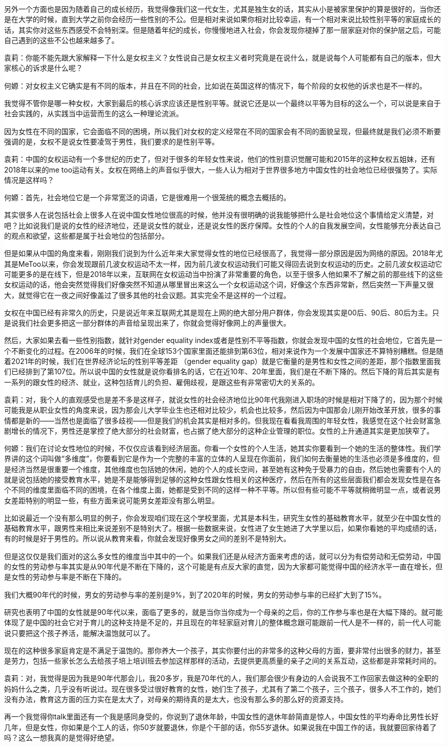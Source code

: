 另外一个方面也是因为随着自己的成长经历，我觉得像我们这一代女生，尤其是独生女的话，其实从小是被家里保护的算是很好的，当你还是在大学的时候，直到大学之前你会经历一些性别的不公。但是相对来说如果你相对比较幸运，有一个相对来说比较性别平等的家庭成长的话，其实你对这些东西感受不会特别深。但是随着年纪的成长，你慢慢地进入社会，你会发现你褪掉了那一层家庭对你的保护层之后，可能自己遇到的这些不公也越来越多了。

袁莉：你能不能先跟大家解释一下什么是女权主义？女性说自己是女权主义者时究竟是在说什么，就是说每个人可能都有自己的版本，但大家核心的诉求是什么呢？

何嫄：对女权主义它确实是有不同的版本，并且在不同的社会，比如说在英国这样的情况下，每个阶段的女权他的诉求也是不一样的。

我觉得不管你是哪一种女权，大家到最后的核心诉求应该还是性别平等。就说它还是以一个最终以平等为目标的这么一个，可以说是来自于社会实践的，从实践当中运营而生的这么一种理论流派。

因为女性在不同的国家，它会面临不同的困境，所以我们对女权的定义经常在不同的国家会有不同的面貌呈现，但最终就是我们必须不断要强调的是，女权不是说女性要凌驾于男性，我们要求的是性别平等。

袁莉：中国的女权运动有一个多世纪的历史了，但对于很多的年轻女性来说，他们的性别意识觉醒可能和2015年的这种女权五姐妹，还有2018年以来的me too运动有关。女权在网络上的声音似乎很大，一些人认为相对于世界很多地方中国女性的社会地位已经很强势了。实际情况是这样吗？

何嫄：首先，社会地位它是一个非常宽泛的词语，它是很难用一个很笼统的概念去概括的。

其实很多人在说包括社会上很多人在说中国女性地位很高的时候，他并没有很明确的说我能够把什么是社会地位这个事情给定义清楚，对吧？比如说我们是说的女性的经济地位，还是说女性的就业，还是说女性的医疗保障。女性的个人的自我发展空间，女性能够充分表达自己的观点和欲望，这些都是属于社会地位的包括部分。

但是如果从中国的角度来看，刚刚我们说到为什么近年来大家觉得女性的地位已经很高了，我觉得一部分原因是因为网络的原因。2018年尤其是MeToo以来，你会发现跟前几波女权运动不太一样，因为前几波女权运动我们可能又得回去说到女权运动的历史。之前几波女权运动它可能更多的是在线下，但是2018年以来，互联网在女权运动当中扮演了非常重要的角色，以至于很多人他如果不了解之前的那些线下的这些女权运动的话，他会突然觉得我们好像突然不知道从哪里冒出来这么一个女权运动这个词，好像这个东西非常新，然后突然一下声量又很大，就觉得它在一夜之间好像盖过了很多其他的社会议题。其实完全不是这样的一个过程。

女权在中国已经有非常久的历史，只是说近年来互联网尤其是现在上网的绝大部分用户群体，你会发现其实是00后、90后、80后为主。只是说我们社会更多把这一部分群体的声音给呈现出来了，你就会觉得好像网上的声量很大。

然后，大家如果去看一些性别指数，就针对gender equality index或者是性别不平等指数，你就会发现中国的女性的社会地位，它首先是一个不断变化的过程。在2006年的时候，我们在全球153个国家里面还能排到第63位，相对来说作为一个发展中国家还不算特别糟糕。但是随着2021年的时候，我们在世界经济论坛的性别平等差距 （gender equality gap）就是它衡量的是男性和女性之间的差距，那个指数里面我们已经排到了第107位。所以说中国的女性就是说你看排名的话，它在近10年、20年里面，我们是在不断下降的。然后下降的背后其实是有一系列的跟女性的经济、就业，这种包括育儿的负担、雇佣歧视，是跟这些有非常密切大的关系的。

袁莉：对，我个人的直观感受也是差不多是这样子，就说女性的社会经济地位比90年代我刚进入职场的时候是相对下降了的，因为那个时候可能我是从职业女性的角度来说，因为那会儿大学毕业生也还相对比较少，机会也比较多，然后因为中国那会儿刚开始改革开放，很多的事情都是新的——当然也是面临了很多歧视——但是我们的机会其实是相对多的。但我现在看看我周围的年轻女性，我感觉在这个社会财富急剧增长的情况下，男性还是掌控了绝大部分的社会财富，也占据了绝大部分的这种企业管理的职位。女性的上升通道其实是更加狭窄了。

何嫄：我们在讨论女性地位的时候，不仅仅应该看到经济层面。你看一个女性的个人生活，她其实你要看到一个她的生活的整体性。我们学界讲的这个词叫做“多维度”，你要看到它是作为一个完整的丰富的立体的人呈现在你面前，我们如何去衡量她的生活也必须是多维度的，但是经济当然是很重要一个维度，其他维度也包括她的休闲，她的个人的成长空间，甚至她有这种免于受暴力的自由，然后她也需要有个人的就是说包括她的接受教育水平，她是不是能够得到足够的这种女性跟女性相关的这种医疗，然后在所有的这些层面我们都会发现女性是在各个不同的维度里面临不同的困境，在各个维度上面，她都是受到不同的这样一种不平等。所以但有些可能不平等就稍微明显一点，或者说男女差距特别的明显一些，有些方面来说可能男女差距没有那么明显。

比如说最近一个没有那么明显的例子，你会发现咱们现在这个学校里面，尤其是本科生，研究生女性的基础教育水平，就至少在中国女性的基础教育水平，跟男性来相比来说差别不是特别大了。根据一些数据来说，女性进了女生她进了大学里以后，如果你看她的平均成绩的话，有的时候是好于男性的。所以说从教育来看，你就会发现好像男女之间的差别不是特别大。

但是这仅仅是我们面对的这么多女性的维度当中其中的一个。如果我们还是从经济方面来考虑的话，就可以分为有偿劳动和无偿劳动，中国的女性的劳动参与率其实是从90年代是不断在下降的，这个可能是有点反大家的直觉，因为大家都可能觉得中国的经济水平一直在增长，但是女性的劳动参与率是不断在下降的。

我们大概90年代的时候，男女的劳动参与率的差别是9%，到了2020年的时候，男女的劳动参与率的已经扩大到了15%。

研究也表明了中国的女性就是90年代以来，面临了更多的，就是当你当你成为一个母亲的之后，你的工作参与率也是在大幅下降的。就可能体现了是中国的社会它对于育儿的这种支持是不足的，并且现在的年轻家庭对育儿的整体概念跟可能跟前一代人是不一样的，前一代人可能说只要把这个孩子养活，能解决温饱就可以了。

现在的这种很多家庭肯定是不满足于温饱的。那你养大一个孩子，其实你要付出的非常多的这种父母的方面，要非常付出很多的财力，甚至是劳力，包括一些家长怎么去给孩子培上培训班去参加这样那样的活动，去提供更高质量的亲子之间的关系互动，这些都是非常耗时间的。

袁莉：对，我觉得是因为我是90年代那会儿，我20多岁，我是70年代的人，我们那会很少有身边的人会说我不工作回家去做这种的全职的妈妈什么之类，几乎没有听说过。现在很多受过很好教育的女性，她们生了孩子，尤其有了第二个孩子，三个孩子，很多人不工作的，她们没有办法，教育这方面的压力实在是太大了，对母亲的期待真的是太大，也没有那么多的那么好的资源支持。

再一个我觉得你talk里面还有一个我是感同身受的，你说到了退休年龄，中国女性的退休年龄简直是惊人，中国女性的平均寿命比男性长好几年，但是女性，你如果是个工人的话，你50岁就要退休，你是个干部的话，你55岁退休。如果说我在中国工作的话，我就要回家待着了吗？这么一想我真的是觉得好绝望。
